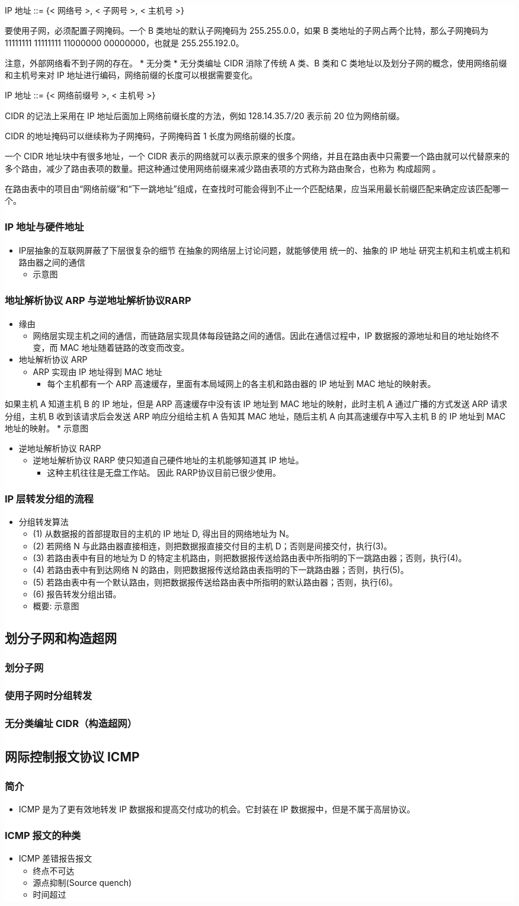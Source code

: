 IP 地址 ::= {< 网络号 >, < 子网号 >, < 主机号 >}

要使用子网，必须配置子网掩码。一个 B 类地址的默认子网掩码为 255.255.0.0，如果 B 类地址的子网占两个比特，那么子网掩码为 11111111 11111111 11000000 00000000，也就是 255.255.192.0。

注意，外部网络看不到子网的存在。
    * 无分类
        * 无分类编址 CIDR 消除了传统 A 类、B 类和 C 类地址以及划分子网的概念，使用网络前缀和主机号来对 IP 地址进行编码，网络前缀的长度可以根据需要变化。

IP 地址 ::= {< 网络前缀号 >, < 主机号 >}

CIDR 的记法上采用在 IP 地址后面加上网络前缀长度的方法，例如 128.14.35.7/20 表示前 20 位为网络前缀。

CIDR 的地址掩码可以继续称为子网掩码，子网掩码首 1 长度为网络前缀的长度。

一个 CIDR 地址块中有很多地址，一个 CIDR 表示的网络就可以表示原来的很多个网络，并且在路由表中只需要一个路由就可以代替原来的多个路由，减少了路由表项的数量。把这种通过使用网络前缀来减少路由表项的方式称为路由聚合，也称为 构成超网 。

在路由表中的项目由“网络前缀”和“下一跳地址”组成，在查找时可能会得到不止一个匹配结果，应当采用最长前缀匹配来确定应该匹配哪一个。
### IP 地址与硬件地址
* IP层抽象的互联网屏蔽了下层很复杂的细节
  在抽象的网络层上讨论问题，就能够使用
  统一的、抽象的 IP 地址
  研究主机和主机或主机和路由器之间的通信 
    * 示意图
### 地址解析协议 ARP 与逆地址解析协议RARP
* 缘由
    * 网络层实现主机之间的通信，而链路层实现具体每段链路之间的通信。因此在通信过程中，IP 数据报的源地址和目的地址始终不变，而 MAC 地址随着链路的改变而改变。
* 地址解析协议 ARP
    * ARP 实现由 IP 地址得到 MAC 地址
        * 每个主机都有一个 ARP 高速缓存，里面有本局域网上的各主机和路由器的 IP 地址到 MAC 地址的映射表。

如果主机 A 知道主机 B 的 IP 地址，但是 ARP 高速缓存中没有该 IP 地址到 MAC 地址的映射，此时主机 A 通过广播的方式发送 ARP 请求分组，主机 B 收到该请求后会发送 ARP 响应分组给主机 A 告知其 MAC 地址，随后主机 A 向其高速缓存中写入主机 B 的 IP 地址到 MAC 地址的映射。
            * 示意图
* 逆地址解析协议 RARP
    * 逆地址解析协议 RARP 使只知道自己硬件地址的主机能够知道其 IP 地址。
        * 这种主机往往是无盘工作站。 因此 RARP协议目前已很少使用。
###   IP 层转发分组的流程
* 分组转发算法 
    * (1)  从数据报的首部提取目的主机的 IP 地址 D, 得出目的网络地址为 N。
    * (2)  若网络 N 与此路由器直接相连，则把数据报直接交付目的主机 D；否则是间接交付，执行(3)。
    * (3)  若路由表中有目的地址为 D 的特定主机路由，则把数据报传送给路由表中所指明的下一跳路由器；否则，执行(4)。
    * (4)  若路由表中有到达网络 N 的路由，则把数据报传送给路由表指明的下一跳路由器；否则，执行(5)。
    * (5) 若路由表中有一个默认路由，则把数据报传送给路由表中所指明的默认路由器；否则，执行(6)。
    * (6)  报告转发分组出错。 
    * 概要: 示意图
## 划分子网和构造超网
###  划分子网
###   使用子网时分组转发
###   无分类编址 CIDR（构造超网）
## 网际控制报文协议 ICMP
### 简介
* ICMP 是为了更有效地转发 IP 数据报和提高交付成功的机会。它封装在 IP 数据报中，但是不属于高层协议。
###      ICMP 报文的种类
* ICMP 差错报告报文
    * 终点不可达 
    * 源点抑制(Source quench)  
    * 时间超过 